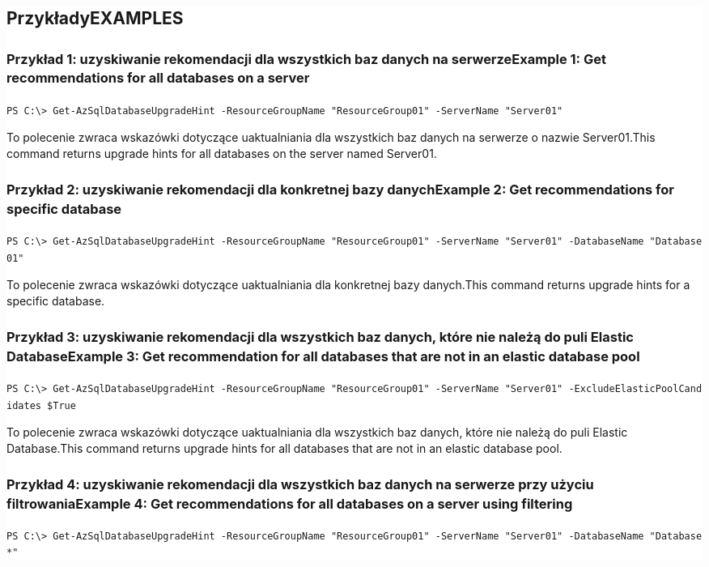 ## <span data-ttu-id="57776-109">Przykłady</span><span class="sxs-lookup"><span data-stu-id="57776-109">EXAMPLES</span></span>

### <span data-ttu-id="57776-110">Przykład 1: uzyskiwanie rekomendacji dla wszystkich baz danych na serwerze</span><span class="sxs-lookup"><span data-stu-id="57776-110">Example 1: Get recommendations for all databases on a server</span></span>
```
PS C:\> Get-AzSqlDatabaseUpgradeHint -ResourceGroupName "ResourceGroup01" -ServerName "Server01"
```

<span data-ttu-id="57776-111">To polecenie zwraca wskazówki dotyczące uaktualniania dla wszystkich baz danych na serwerze o nazwie Server01.</span><span class="sxs-lookup"><span data-stu-id="57776-111">This command returns upgrade hints for all databases on the server named Server01.</span></span>

### <span data-ttu-id="57776-112">Przykład 2: uzyskiwanie rekomendacji dla konkretnej bazy danych</span><span class="sxs-lookup"><span data-stu-id="57776-112">Example 2: Get recommendations for specific database</span></span>
```
PS C:\> Get-AzSqlDatabaseUpgradeHint -ResourceGroupName "ResourceGroup01" -ServerName "Server01" -DatabaseName "Database01"
```

<span data-ttu-id="57776-113">To polecenie zwraca wskazówki dotyczące uaktualniania dla konkretnej bazy danych.</span><span class="sxs-lookup"><span data-stu-id="57776-113">This command returns upgrade hints for a specific database.</span></span>

### <span data-ttu-id="57776-114">Przykład 3: uzyskiwanie rekomendacji dla wszystkich baz danych, które nie należą do puli Elastic Database</span><span class="sxs-lookup"><span data-stu-id="57776-114">Example 3: Get recommendation for all databases that are not in an elastic database pool</span></span>
```
PS C:\> Get-AzSqlDatabaseUpgradeHint -ResourceGroupName "ResourceGroup01" -ServerName "Server01" -ExcludeElasticPoolCandidates $True
```

<span data-ttu-id="57776-115">To polecenie zwraca wskazówki dotyczące uaktualniania dla wszystkich baz danych, które nie należą do puli Elastic Database.</span><span class="sxs-lookup"><span data-stu-id="57776-115">This command returns upgrade hints for all databases that are not in an elastic database pool.</span></span>

### <span data-ttu-id="57776-116">Przykład 4: uzyskiwanie rekomendacji dla wszystkich baz danych na serwerze przy użyciu filtrowania</span><span class="sxs-lookup"><span data-stu-id="57776-116">Example 4: Get recommendations for all databases on a server using filtering</span></span>
```
PS C:\> Get-AzSqlDatabaseUpgradeHint -ResourceGroupName "ResourceGroup01" -ServerName "Server01" -DatabaseName "Database*"
```
